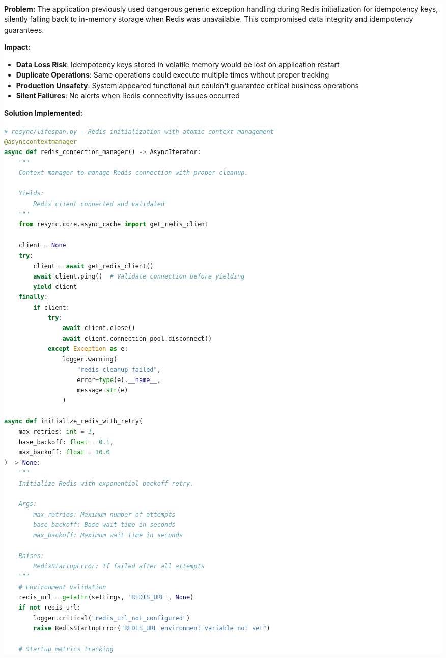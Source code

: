 **Problem:** The application previously used dangerous generic exception handling during Redis initialization for idempotency keys, silently falling back to in-memory storage when Redis was unavailable. This compromised data integrity and idempotency guarantees.

**Impact:**
- **Data Loss Risk**: Idempotency keys stored in volatile memory would be lost on application restart
- **Duplicate Operations**: Same operations could execute multiple times without proper tracking
- **Production Unsafety**: System appeared functional but couldn't guarantee critical business operations
- **Silent Failures**: No alerts when Redis connectivity issues occurred

**Solution Implemented:**
```python
# resync/lifespan.py - Redis initialization with atomic context management
@asynccontextmanager
async def redis_connection_manager() -> AsyncIterator:
    """
    Context manager to manage Redis connection with proper cleanup.

    Yields:
        Redis client connected and validated
    """
    from resync.core.async_cache import get_redis_client

    client = None
    try:
        client = await get_redis_client()
        await client.ping()  # Validate connection before yielding
        yield client
    finally:
        if client:
            try:
                await client.close()
                await client.connection_pool.disconnect()
            except Exception as e:
                logger.warning(
                    "redis_cleanup_failed",
                    error=type(e).__name__,
                    message=str(e)
                )

async def initialize_redis_with_retry(
    max_retries: int = 3,
    base_backoff: float = 0.1,
    max_backoff: float = 10.0
) -> None:
    """
    Initialize Redis with exponential backoff retry.

    Args:
        max_retries: Maximum number of attempts
        base_backoff: Base wait time in seconds
        max_backoff: Maximum wait time in seconds

    Raises:
        RedisStartupError: If failed after all attempts
    """
    # Environment validation
    redis_url = getattr(settings, 'REDIS_URL', None)
    if not redis_url:
        logger.critical("redis_url_not_configured")
        raise RedisStartupError("REDIS_URL environment variable not set")

    # Startup metrics tracking
```